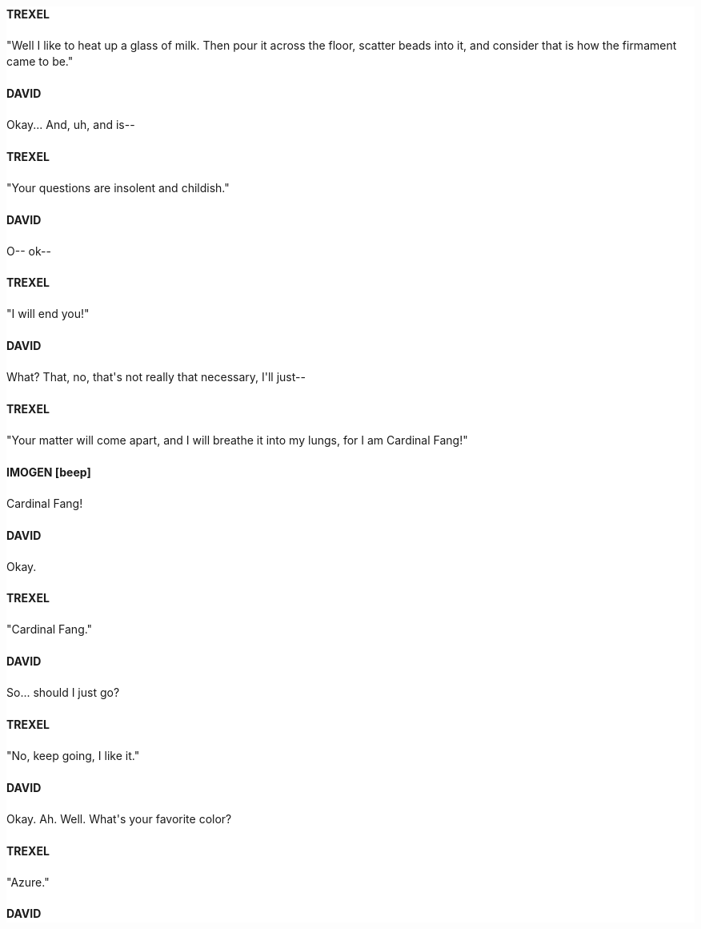 #### TREXEL

"Well I like to heat up a glass of milk. Then pour it across the floor, scatter beads into it, and consider that is how the firmament came to be."

#### DAVID

Okay... And, uh, and is--

#### TREXEL

"Your questions are insolent and childish."

#### DAVID

O-- ok--

#### TREXEL

"I will end you!"

#### DAVID

What? That, no, that's not really that necessary, I'll just--

#### TREXEL

"Your matter will come apart, and I will breathe it into my lungs, for I am Cardinal Fang!"

#### IMOGEN [beep]

Cardinal Fang!

#### DAVID

Okay.

#### TREXEL

"Cardinal Fang."

#### DAVID

So... should I just go?

#### TREXEL

"No, keep going, I like it."

#### DAVID

Okay. Ah. Well. What's your favorite color?

#### TREXEL

"Azure."

#### DAVID
